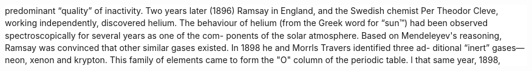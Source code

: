 predominant “quality” of inactivity. 
Two years later (1896) Ramsay in 
England, and the Swedish chemist Per 
Theodor Cleve, working independently, 
discovered helium. The behaviour of 
helium (from the Greek word for “sun™) 
had been observed spectroscopically 
for several years as one of the com- 
ponents of the solar atmosphere. 
Based on Mendeleyev's reasoning, 
Ramsay was convinced that other 
similar gases existed. In 1898 he and 
Morrls Travers identified three ad- 
ditional “inert” gases—neon, xenon 
and krypton. This family of elements 
came to form the "O" column of the 
periodic table. 
l that same year, 1898, 
